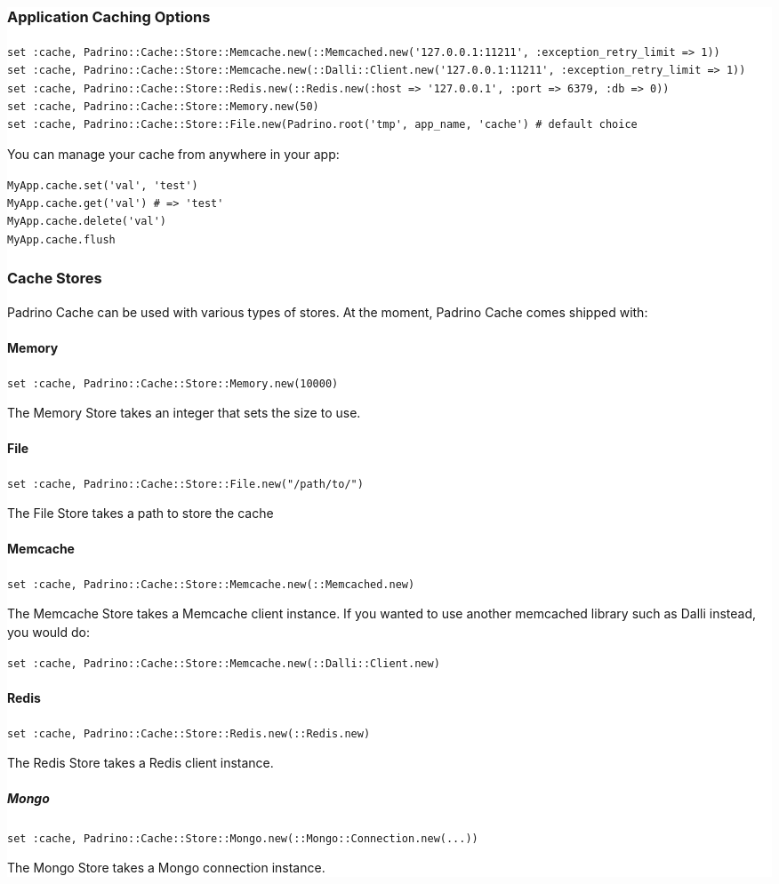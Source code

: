 ### Application Caching Options

    set :cache, Padrino::Cache::Store::Memcache.new(::Memcached.new('127.0.0.1:11211', :exception_retry_limit => 1))
    set :cache, Padrino::Cache::Store::Memcache.new(::Dalli::Client.new('127.0.0.1:11211', :exception_retry_limit => 1))
    set :cache, Padrino::Cache::Store::Redis.new(::Redis.new(:host => '127.0.0.1', :port => 6379, :db => 0))
    set :cache, Padrino::Cache::Store::Memory.new(50)
    set :cache, Padrino::Cache::Store::File.new(Padrino.root('tmp', app_name, 'cache') # default choice

You can manage your cache from anywhere in your app:

    MyApp.cache.set('val', 'test')
    MyApp.cache.get('val') # => 'test'
    MyApp.cache.delete('val')
    MyApp.cache.flush

### Cache Stores

Padrino Cache can be used with various types of stores. At the moment, Padrino Cache
 comes shipped with:

#### Memory

    set :cache, Padrino::Cache::Store::Memory.new(10000)

The Memory Store takes an integer that sets the size to use.

#### File

    set :cache, Padrino::Cache::Store::File.new("/path/to/")

The File Store takes a path to store the cache

#### Memcache

    set :cache, Padrino::Cache::Store::Memcache.new(::Memcached.new)

The Memcache Store takes a Memcache client instance. If you wanted to use another memcached library such as Dalli instead, you would do:

    set :cache, Padrino::Cache::Store::Memcache.new(::Dalli::Client.new)

#### Redis

    set :cache, Padrino::Cache::Store::Redis.new(::Redis.new)

The Redis Store takes a Redis client instance.

##### Mongo

    set :cache, Padrino::Cache::Store::Mongo.new(::Mongo::Connection.new(...))

The Mongo Store takes a Mongo connection instance.
